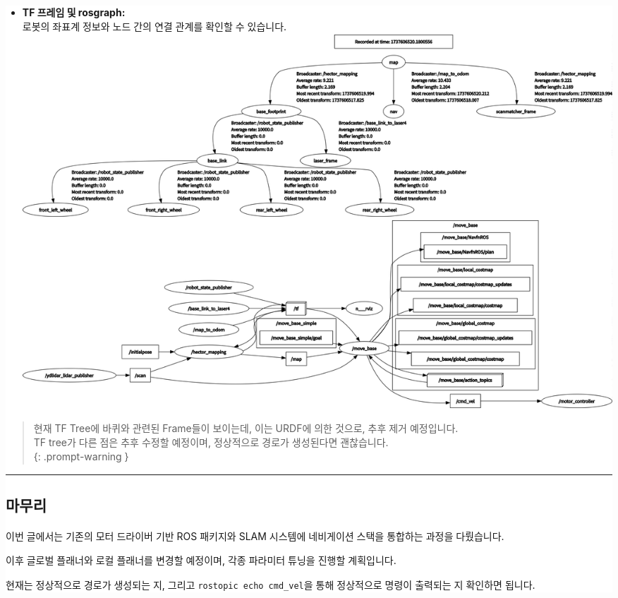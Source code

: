
- **TF 프레임 및 rosgraph:**  
  로봇의 좌표계 정보와 노드 간의 연결 관계를 확인할 수 있습니다.  
![TF Tree](/assets/img/ros/TFtree.png)
![ros graph](/assets/img/ros/rosgraph.png)  

> 현재 TF Tree에 바퀴와 관련된 Frame들이 보이는데, 이는 URDF에 의한 것으로, 추후 제거 예정입니다.  
> TF tree가 다른 점은 추후 수정할 예정이며, 정상적으로 경로가 생성된다면 괜찮습니다.  
{: .prompt-warning }

---

## 마무리

이번 글에서는 기존의 모터 드라이버 기반 ROS 패키지와 SLAM 시스템에 네비게이션 스택을 통합하는 과정을 다뤘습니다.  

이후 글로벌 플래너와 로컬 플래너를 변경할 예정이며, 각종 파라미터 튜닝을 진행할 계획입니다.  

현재는 정상적으로 경로가 생성되는 지, 그리고 `rostopic echo cmd_vel`을 통해 정상적으로 명령이 출력되는 지 확인하면 됩니다.  
